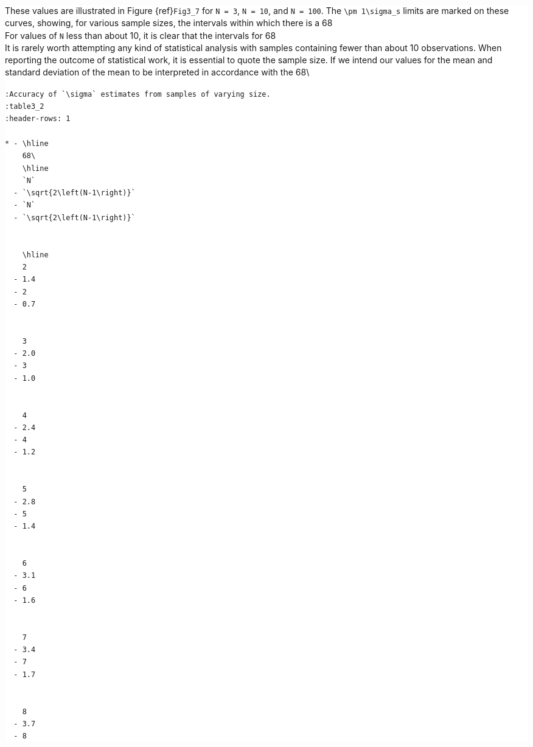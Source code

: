 These values are illustrated in Figure {ref}`Fig3_7` for `N = 3`, `N = 10`, and `N = 100`.
The `\pm 1\sigma_s` limits are marked on these curves, showing, for various sample sizes, the intervals within which there is a 68\
For values of `N` less than about 10, it is clear that the intervals for 68\
It is rarely worth attempting any kind of statistical analysis with samples containing fewer than about 10 observations.
When reporting the outcome of statistical work, it is essential to quote the sample size.
If we intend our values for the mean and standard deviation of the mean to be interpreted in accordance with the 68\


```{list-table}
:Accuracy of `\sigma` estimates from samples of varying size.
:table3_2
:header-rows: 1

* - \hline
    68\
    \hline
    `N`
  - `\sqrt{2\left(N-1\right)}`
  - `N`
  - `\sqrt{2\left(N-1\right)}`


    \hline
    2
  - 1.4
  - 2
  - 0.7


    3
  - 2.0
  - 3
  - 1.0


    4
  - 2.4
  - 4
  - 1.2


    5
  - 2.8
  - 5
  - 1.4


    6
  - 3.1
  - 6
  - 1.6


    7
  - 3.4
  - 7
  - 1.7


    8
  - 3.7
  - 8
```